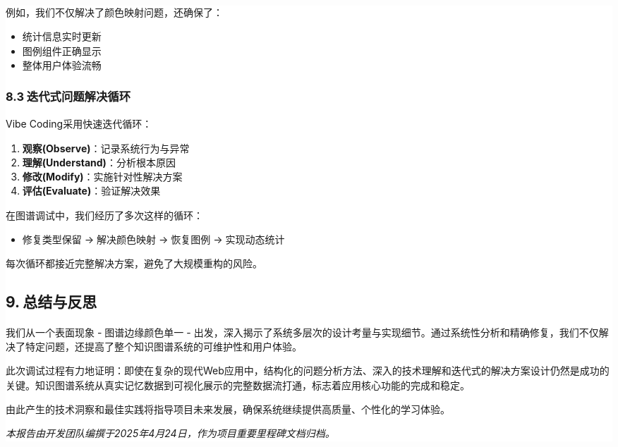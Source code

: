 例如，我们不仅解决了颜色映射问题，还确保了：
- 统计信息实时更新
- 图例组件正确显示
- 整体用户体验流畅

### 8.3 迭代式问题解决循环

Vibe Coding采用快速迭代循环：

1. **观察(Observe)**：记录系统行为与异常
2. **理解(Understand)**：分析根本原因
3. **修改(Modify)**：实施针对性解决方案
4. **评估(Evaluate)**：验证解决效果

在图谱调试中，我们经历了多次这样的循环：
- 修复类型保留 → 解决颜色映射 → 恢复图例 → 实现动态统计

每次循环都接近完整解决方案，避免了大规模重构的风险。

## 9. 总结与反思

我们从一个表面现象 - 图谱边缘颜色单一 - 出发，深入揭示了系统多层次的设计考量与实现细节。通过系统性分析和精确修复，我们不仅解决了特定问题，还提高了整个知识图谱系统的可维护性和用户体验。

此次调试过程有力地证明：即使在复杂的现代Web应用中，结构化的问题分析方法、深入的技术理解和迭代式的解决方案设计仍然是成功的关键。知识图谱系统从真实记忆数据到可视化展示的完整数据流打通，标志着应用核心功能的完成和稳定。

由此产生的技术洞察和最佳实践将指导项目未来发展，确保系统继续提供高质量、个性化的学习体验。

*本报告由开发团队编撰于2025年4月24日，作为项目重要里程碑文档归档。*
